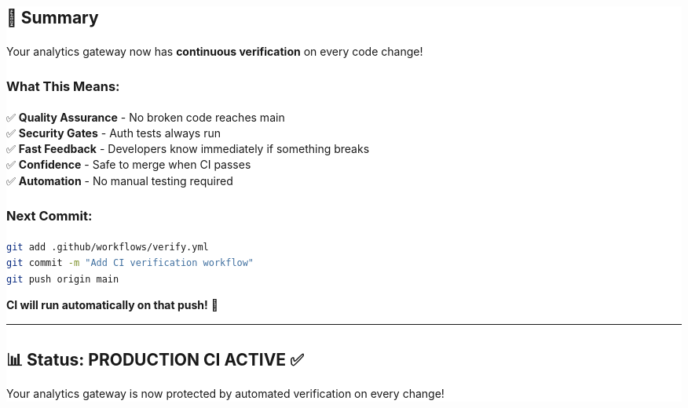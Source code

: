 
## 🎉 **Summary**

Your analytics gateway now has **continuous verification** on every code change!

### **What This Means:**

✅ **Quality Assurance** - No broken code reaches main  
✅ **Security Gates** - Auth tests always run  
✅ **Fast Feedback** - Developers know immediately if something breaks  
✅ **Confidence** - Safe to merge when CI passes  
✅ **Automation** - No manual testing required  

### **Next Commit:**
```bash
git add .github/workflows/verify.yml
git commit -m "Add CI verification workflow"
git push origin main
```

**CI will run automatically on that push!** 🚀

---

## 📊 **Status: PRODUCTION CI ACTIVE** ✅

Your analytics gateway is now protected by automated verification on every change!
